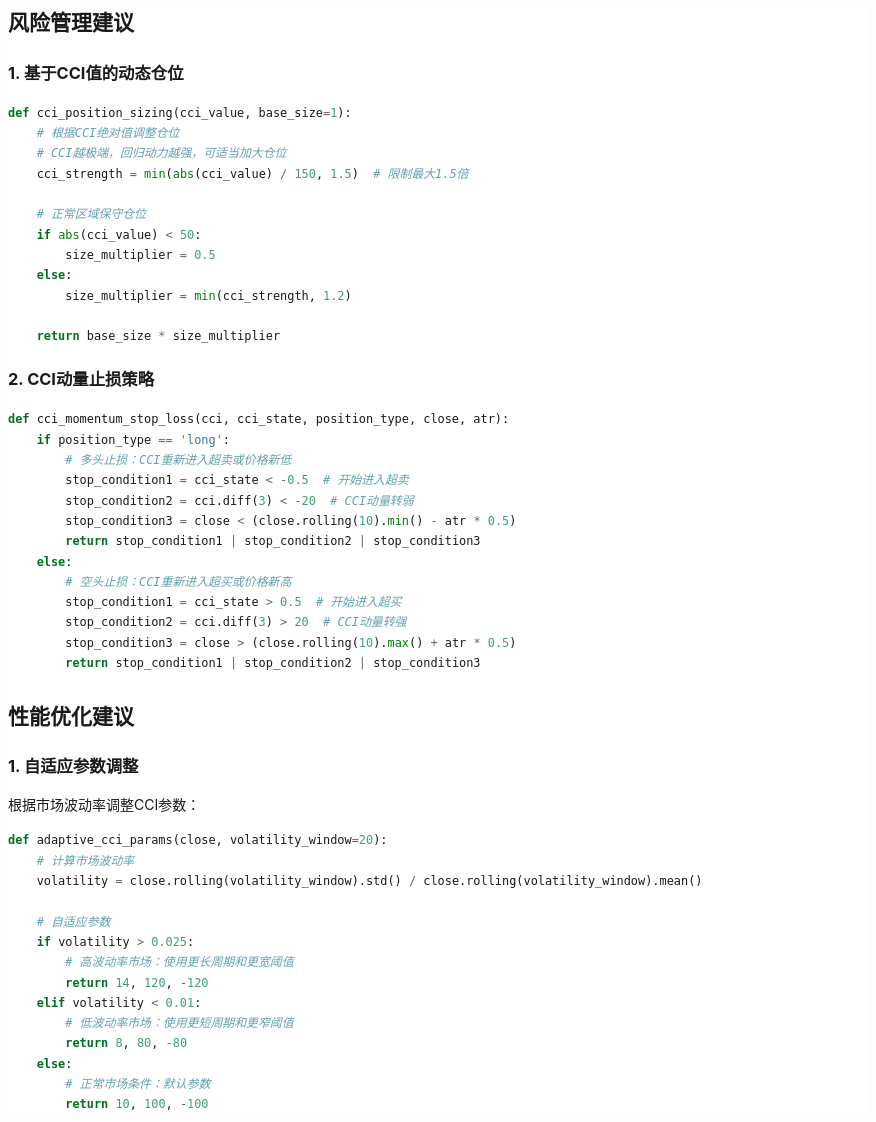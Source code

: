 ```python
```

## 风险管理建议

### 1. 基于CCI值的动态仓位

```python
def cci_position_sizing(cci_value, base_size=1):
    # 根据CCI绝对值调整仓位
    # CCI越极端，回归动力越强，可适当加大仓位
    cci_strength = min(abs(cci_value) / 150, 1.5)  # 限制最大1.5倍
    
    # 正常区域保守仓位
    if abs(cci_value) < 50:
        size_multiplier = 0.5
    else:
        size_multiplier = min(cci_strength, 1.2)
    
    return base_size * size_multiplier
```

### 2. CCI动量止损策略

```python
def cci_momentum_stop_loss(cci, cci_state, position_type, close, atr):
    if position_type == 'long':
        # 多头止损：CCI重新进入超卖或价格新低
        stop_condition1 = cci_state < -0.5  # 开始进入超卖
        stop_condition2 = cci.diff(3) < -20  # CCI动量转弱
        stop_condition3 = close < (close.rolling(10).min() - atr * 0.5)
        return stop_condition1 | stop_condition2 | stop_condition3
    else:
        # 空头止损：CCI重新进入超买或价格新高
        stop_condition1 = cci_state > 0.5  # 开始进入超买
        stop_condition2 = cci.diff(3) > 20  # CCI动量转强
        stop_condition3 = close > (close.rolling(10).max() + atr * 0.5)
        return stop_condition1 | stop_condition2 | stop_condition3
```

## 性能优化建议

### 1. 自适应参数调整

根据市场波动率调整CCI参数：

```python
def adaptive_cci_params(close, volatility_window=20):
    # 计算市场波动率
    volatility = close.rolling(volatility_window).std() / close.rolling(volatility_window).mean()
    
    # 自适应参数
    if volatility > 0.025:
        # 高波动率市场：使用更长周期和更宽阈值
        return 14, 120, -120
    elif volatility < 0.01:
        # 低波动率市场：使用更短周期和更窄阈值
        return 8, 80, -80
    else:
        # 正常市场条件：默认参数
        return 10, 100, -100
```
